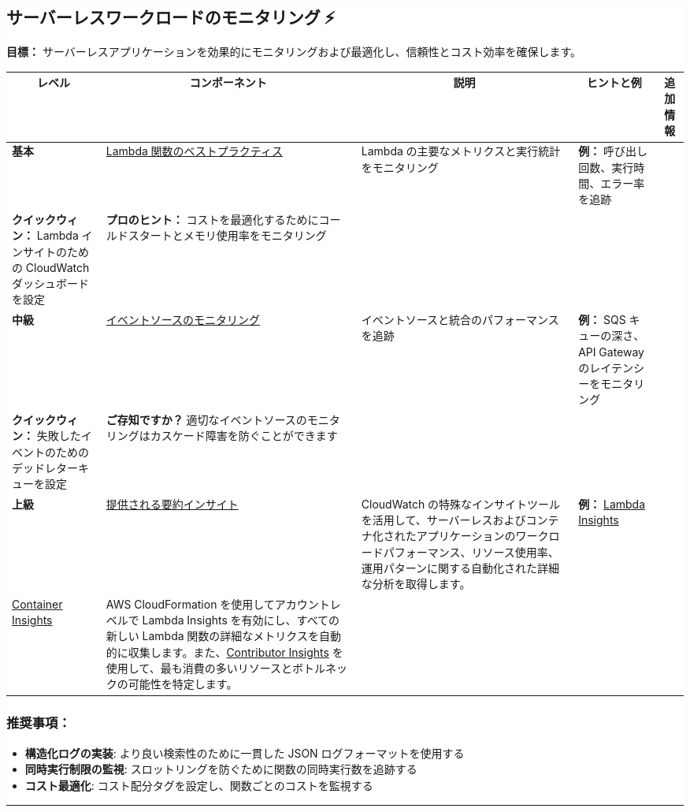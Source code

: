 

## サーバーレスワークロードのモニタリング ⚡

**目標：** サーバーレスアプリケーションを効果的にモニタリングおよび最適化し、信頼性とコスト効率を確保します。

| レベル | コンポーネント | 説明 | ヒントと例 | 追加情報 |
|-------|-----------|-------------|-----------------|------------------|
| **基本** | [Lambda 関数のベストプラクティス](https://aws-observability.github.io/observability-best-practices/guides/serverless/aws-native/lambda-based-observability) | Lambda の主要なメトリクスと実行統計をモニタリング | **例：** 呼び出し回数、実行時間、エラー率を追跡  
**クイックウィン：** Lambda インサイトのための CloudWatch ダッシュボードを設定 | **プロのヒント：** コストを最適化するためにコールドスタートとメモリ使用率をモニタリング |
| **中級** | [イベントソースのモニタリング](https://docs.aws.amazon.com/ja_jp/lambda/latest/dg/monitoring-metrics.html) | イベントソースと統合のパフォーマンスを追跡 | **例：** SQS キューの深さ、API Gateway のレイテンシーをモニタリング  
**クイックウィン：** 失敗したイベントのためのデッドレターキューを設定 | **ご存知ですか？** 適切なイベントソースのモニタリングはカスケード障害を防ぐことができます |
| **上級** | [提供される要約インサイト](https://docs.aws.amazon.com/ja_jp/xray/latest/devguide/xray-services-lambda.html) | CloudWatch の特殊なインサイトツールを活用して、サーバーレスおよびコンテナ化されたアプリケーションのワークロードパフォーマンス、リソース使用率、運用パターンに関する自動化された詳細な分析を取得します。 | **例：** [Lambda Insights](https://aws-observability.github.io/observability-best-practices/guides/serverless/aws-native/lambda-based-observability#use-cloudwatch-lambda-insights-to-monitor-system-level-metrics)  
[Container Insights](https://aws-observability.github.io/observability-best-practices/patterns/adoteksfargate) | AWS CloudFormation を使用してアカウントレベルで Lambda Insights を有効にし、すべての新しい Lambda 関数の詳細なメトリクスを自動的に収集します。また、[Contributor Insights](https://docs.aws.amazon.com/ja_jp/AmazonCloudWatch/latest/monitoring/ContributorInsights.html) を使用して、最も消費の多いリソースとボトルネックの可能性を特定します。 |




### 推奨事項：
- **構造化ログの実装**: より良い検索性のために一貫した JSON ログフォーマットを使用する
- **同時実行制限の監視**: スロットリングを防ぐために関数の同時実行数を追跡する
- **コスト最適化**: コスト配分タグを設定し、関数ごとのコストを監視する

---
